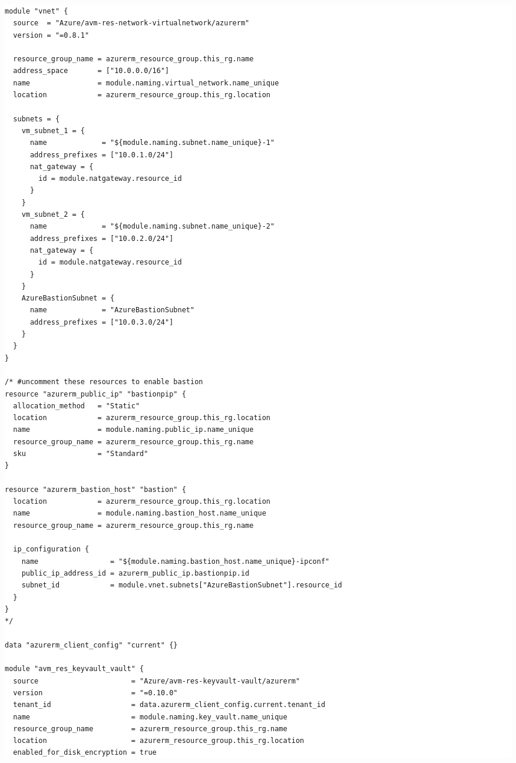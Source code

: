 ```hcl
module "vnet" {
  source  = "Azure/avm-res-network-virtualnetwork/azurerm"
  version = "=0.8.1"

  resource_group_name = azurerm_resource_group.this_rg.name
  address_space       = ["10.0.0.0/16"]
  name                = module.naming.virtual_network.name_unique
  location            = azurerm_resource_group.this_rg.location

  subnets = {
    vm_subnet_1 = {
      name             = "${module.naming.subnet.name_unique}-1"
      address_prefixes = ["10.0.1.0/24"]
      nat_gateway = {
        id = module.natgateway.resource_id
      }
    }
    vm_subnet_2 = {
      name             = "${module.naming.subnet.name_unique}-2"
      address_prefixes = ["10.0.2.0/24"]
      nat_gateway = {
        id = module.natgateway.resource_id
      }
    }
    AzureBastionSubnet = {
      name             = "AzureBastionSubnet"
      address_prefixes = ["10.0.3.0/24"]
    }
  }
}

/* #uncomment these resources to enable bastion
resource "azurerm_public_ip" "bastionpip" {
  allocation_method   = "Static"
  location            = azurerm_resource_group.this_rg.location
  name                = module.naming.public_ip.name_unique
  resource_group_name = azurerm_resource_group.this_rg.name
  sku                 = "Standard"
}

resource "azurerm_bastion_host" "bastion" {
  location            = azurerm_resource_group.this_rg.location
  name                = module.naming.bastion_host.name_unique
  resource_group_name = azurerm_resource_group.this_rg.name

  ip_configuration {
    name                 = "${module.naming.bastion_host.name_unique}-ipconf"
    public_ip_address_id = azurerm_public_ip.bastionpip.id
    subnet_id            = module.vnet.subnets["AzureBastionSubnet"].resource_id
  }
}
*/

data "azurerm_client_config" "current" {}

module "avm_res_keyvault_vault" {
  source                      = "Azure/avm-res-keyvault-vault/azurerm"
  version                     = "=0.10.0"
  tenant_id                   = data.azurerm_client_config.current.tenant_id
  name                        = module.naming.key_vault.name_unique
  resource_group_name         = azurerm_resource_group.this_rg.name
  location                    = azurerm_resource_group.this_rg.location
  enabled_for_disk_encryption = true
```